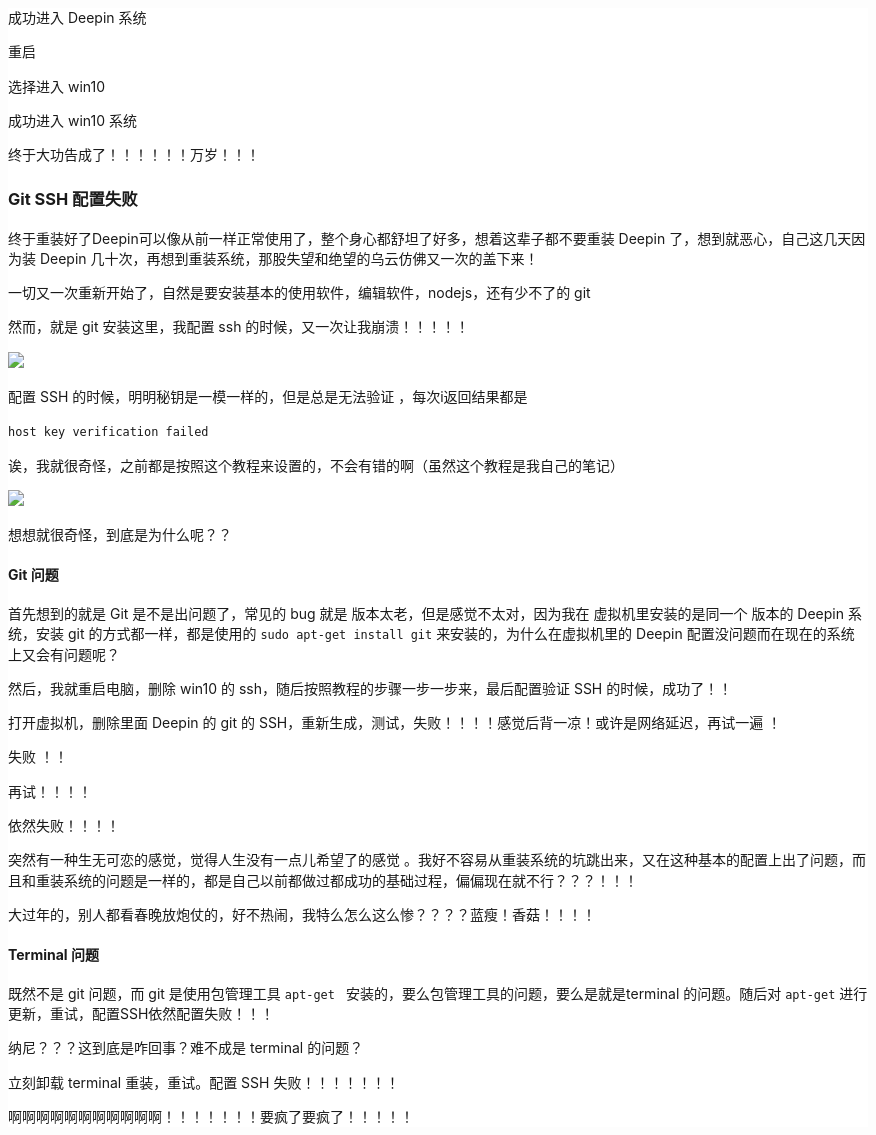 成功进入 Deepin 系统

重启

选择进入 win10

成功进入 win10 系统

终于大功告成了！！！！！！万岁！！！

### Git SSH 配置失败

终于重装好了Deepin可以像从前一样正常使用了，整个身心都舒坦了好多，想着这辈子都不要重装 Deepin 了，想到就恶心，自己这几天因为装 Deepin 几十次，再想到重装系统，那股失望和绝望的乌云仿佛又一次的盖下来！

一切又一次重新开始了，自然是要安装基本的使用软件，编辑软件，nodejs，还有少不了的 git

然而，就是 git 安装这里，我配置 ssh 的时候，又一次让我崩溃！！！！！

![](https://i.loli.net/2018/02/16/5a86fb39294b9.png)

配置 SSH 的时候，明明秘钥是一模一样的，但是总是无法验证 ，每次i返回结果都是

 `host key verification failed`

诶，我就很奇怪，之前都是按照这个教程来设置的，不会有错的啊（虽然这个教程是我自己的笔记）

![](https://i.loli.net/2018/02/16/5a86fc3c469ae.png)

想想就很奇怪，到底是为什么呢？？

#### Git 问题

首先想到的就是 Git 是不是出问题了，常见的 bug 就是 版本太老，但是感觉不太对，因为我在 虚拟机里安装的是同一个 版本的 Deepin  系统，安装 git 的方式都一样，都是使用的 `sudo apt-get install git`  来安装的，为什么在虚拟机里的 Deepin 配置没问题而在现在的系统上又会有问题呢？

然后，我就重启电脑，删除 win10 的 ssh，随后按照教程的步骤一步一步来，最后配置验证 SSH 的时候，成功了！！

打开虚拟机，删除里面 Deepin 的 git 的 SSH，重新生成，测试，失败！！！！感觉后背一凉！或许是网络延迟，再试一遍 ！

失败 ！！

再试！！！！

依然失败！！！！

突然有一种生无可恋的感觉，觉得人生没有一点儿希望了的感觉 。我好不容易从重装系统的坑跳出来，又在这种基本的配置上出了问题，而且和重装系统的问题是一样的，都是自己以前都做过都成功的基础过程，偏偏现在就不行？？？！！！

大过年的，别人都看春晚放炮仗的，好不热闹，我特么怎么这么惨？？？？蓝瘦！香菇！！！！

#### Terminal 问题

既然不是 git 问题，而 git 是使用包管理工具 `apt-get ` 安装的，要么包管理工具的问题，要么是就是terminal 的问题。随后对 `apt-get` 进行更新，重试，配置SSH依然配置失败！！！

纳尼？？？这到底是咋回事？难不成是 terminal 的问题？

立刻卸载 terminal  重装，重试。配置 SSH 失败！！！！！！！

啊啊啊啊啊啊啊啊啊啊啊！！！！！！！要疯了要疯了！！！！！
